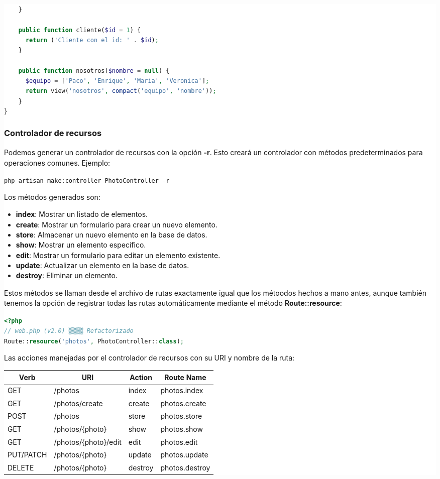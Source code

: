```php
    }

    public function cliente($id = 1) {
      return ('Cliente con el id: ' . $id);
    }

    public function nosotros($nombre = null) {
      $equipo = ['Paco', 'Enrique', 'Maria', 'Veronica'];
      return view('nosotros', compact('equipo', 'nombre'));
    }
}
```

### Controlador de recursos

Podemos generar un controlador de recursos con la opción **-r**. Esto creará un controlador con métodos predeterminados para operaciones comunes. Ejemplo:

```console
php artisan make:controller PhotoController -r
```

Los métodos generados son:

- **index**: Mostrar un listado de elementos.
- **create**: Mostrar un formulario para crear un nuevo elemento.
- **store**: Almacenar un nuevo elemento en la base de datos.
- **show**: Mostrar un elemento específico.
- **edit**: Mostrar un formulario para editar un elemento existente.
- **update**: Actualizar un elemento en la base de datos.
- **destroy**: Eliminar un elemento.

Estos métodos se llaman desde el archivo de rutas exactamente igual que los métoodos hechos a mano antes, aunque también tenemos la opción de registrar todas las rutas automáticamente mediante el método **Route::resource**:

```php
<?php
// web.php (v2.0) ▒▒▒▒ Refactorizado
Route::resource('photos', PhotoController::class);
```

Las acciones manejadas por el controlador de recursos con su URI y nombre de la ruta:

| Verb        | URI                  | Action   | Route Name      |
|-------------|----------------------|----------|-----------------|
| GET         | /photos              | index    | photos.index    |
| GET         | /photos/create       | create   | photos.create   |
| POST        | /photos              | store    | photos.store    |
| GET         | /photos/{photo}      | show     | photos.show     |
| GET         | /photos/{photo}/edit | edit     | photos.edit     |
| PUT/PATCH   | /photos/{photo}      | update   | photos.update   |
| DELETE      | /photos/{photo}      | destroy  | photos.destroy  |
